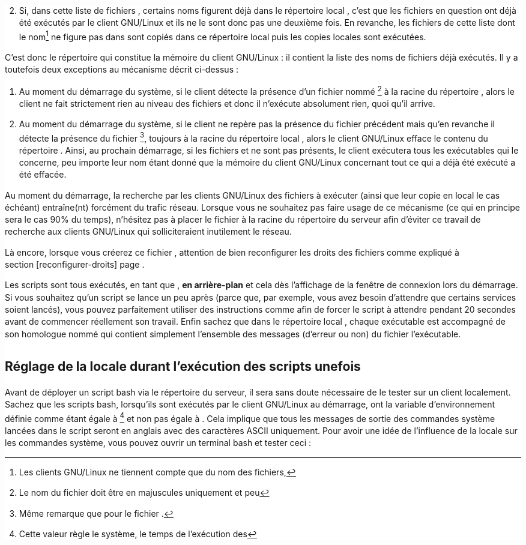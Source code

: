 2.  Si, dans cette liste de fichiers , certains noms figurent déjà dans
    le répertoire local , c’est que les fichiers en question ont déjà
    été exécutés par le client GNU/Linux et ils ne le sont donc pas une
    deuxième fois. En revanche, les fichiers de cette liste dont le
    nom[^13] ne figure pas dans sont copiés dans ce répertoire local
    puis les copies locales sont exécutées.

C’est donc le répertoire qui constitue la mémoire du client GNU/Linux :
il contient la liste des noms de fichiers déjà exécutés. Il y a
toutefois deux exceptions au mécanisme décrit ci-dessus :

1.  Au moment du démarrage du système, si le client détecte la présence
    d’un fichier nommé [^14] à la racine du répertoire , alors le client
    ne fait strictement rien au niveau des fichiers et donc il n’exécute
    absolument rien, quoi qu’il arrive.

2.  Au moment du démarrage du système, si le client ne repère pas la
    présence du fichier précédent mais qu’en revanche il détecte la
    présence du fichier [^15], toujours à la racine du répertoire local
    , alors le client GNU/Linux efface le contenu du répertoire . Ainsi,
    au prochain démarrage, si les fichiers et ne sont pas présents, le
    client exécutera tous les exécutables qui le concerne, peu importe
    leur nom étant donné que la mémoire du client GNU/Linux concernant
    tout ce qui a déjà été exécuté a été effacée.

Au moment du démarrage, la recherche par les clients GNU/Linux des
fichiers à exécuter (ainsi que leur copie en local le cas échéant)
entraîne(nt) forcément du trafic réseau. Lorsque vous ne souhaitez pas
faire usage de ce mécanisme (ce qui en principe sera le cas $90\%$ du
temps), n’hésitez pas à placer le fichier à la racine du répertoire du
serveur afin d’éviter ce travail de recherche aux clients GNU/Linux qui
solliciteraient inutilement le réseau.

Là encore, lorsque vous créerez ce fichier , attention de bien
reconfigurer les droits des fichiers comme expliqué à
section [reconfigurer-droits] page .

Les scripts sont tous exécutés, en tant que , **en arrière-plan** et
cela dès l’affichage de la fenêtre de connexion lors du démarrage. Si
vous souhaitez qu’un script se lance un peu après (parce que, par
exemple, vous avez besoin d’attendre que certains services soient
lancés), vous pouvez parfaitement utiliser des instructions comme afin
de forcer le script à attendre pendant $20$ secondes avant de commencer
réellement son travail. Enfin sachez que dans le répertoire local ,
chaque exécutable est accompagné de son homologue nommé qui contient
simplement l’ensemble des messages (d’erreur ou non) du fichier
l’exécutable.

Réglage de la locale durant l’exécution des scripts unefois 
------------------------------------------------------------

Avant de déployer un script bash via le répertoire du serveur, il sera
sans doute nécessaire de le tester sur un client localement. Sachez que
les scripts bash, lorsqu’ils sont exécutés par le client GNU/Linux au
démarrage, ont la variable d’environnement définie comme étant égale à
[^16] et non pas égale à . Cela implique que tous les messages de sortie
des commandes système lancées dans le script seront en anglais avec des
caractères ASCII uniquement. Pour avoir une idée de l’influence de la
locale sur les commandes système, vous pouvez ouvrir un terminal bash et
tester ceci :


[^1]: ou mieux, créer un fichier car le fichier peut être réédité à
[^2]: En fait, vous pouvez le faire bien sûr car vous êtes sur le
[^3]: Celui qui se trouve dans le fichier . Ce n’est pas un nom DNS
[^4]: Le terme de synchronisation est bien adapté car c’est justement la
[^5]: Cette restriction pourra, dans une certaine mesure, être levée
[^6]: Car c’est ce répertoire qui contient tous les réglages concernant
[^7]: Ne pas oublier cette étape, sans quoi les clients GNU/Linux
[^8]: Le fonctionnement du script de logon est décrit dans la
[^9]: Oui, il s’agit bien d’un répertoire dont le nom commence par un
[^10]: Le shebang est la première ligne d’un script qui commence par
[^11]: En fait, comme vous allez le voir juste après, cette règle n’est
[^12]: Rappelons à nouveau que le répertoire sur les clients GNU/Linux
[^13]: Les clients GNU/Linux ne tiennent compte que du nom des fichiers,
[^14]: Le nom du fichier doit être en majuscules uniquement et peu
[^15]: Même remarque que pour le fichier .
[^16]: Cette valeur règle le système, le temps de l’exécution des
[^17]: Un compte local est un compte figurant dans le fichier du client
[^18]: Attention d’utiliser un éditeur de texte respectueux de
[^19]: Du coup, mettre ou mettre comme premier argument revient
[^20]: En informatique, le masculin est autorisé pour le mot icône.
[^21]: Et c’est normal qu’il en soit ainsi puisque l’ouverture de
[^22]: Vous pouvez par exemple lancer l’installation via un script qui
[^23]: Changez bien sûr ... par l’IP réelle de votre Se3...
[^24]: Si vous avez du code bash à me proposer pour automatiser
[^25]: Même après redémarrage du système.
[^26]: Ce qu’on appelle les fichiers personnels , ce sont les fichiers
[^27]: Attention, pour pouvoir écrire à cette liste de diffusion, il
[^28]: Car tester une fonctionnalité prend du temps (la coder aussi